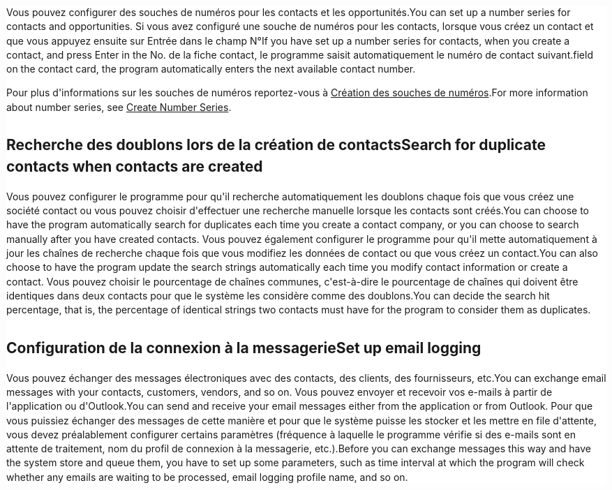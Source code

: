 <span data-ttu-id="eba47-132">Vous pouvez configurer des souches de numéros pour les contacts et les opportunités.</span><span class="sxs-lookup"><span data-stu-id="eba47-132">You can set up a number series for contacts and opportunities.</span></span> <span data-ttu-id="eba47-133">Si vous avez configuré une souche de numéros pour les contacts, lorsque vous créez un contact et que vous appuyez ensuite sur Entrée dans le champ N°</span><span class="sxs-lookup"><span data-stu-id="eba47-133">If you have set up a number series for contacts, when you create a contact, and press Enter in the No.</span></span> <span data-ttu-id="eba47-134">de la fiche contact, le programme saisit automatiquement le numéro de contact suivant.</span><span class="sxs-lookup"><span data-stu-id="eba47-134">field on the contact card, the program automatically enters the next available contact number.</span></span>

<span data-ttu-id="eba47-135">Pour plus d'informations sur les souches de numéros reportez-vous à [Création des souches de numéros](ui-create-number-series.md).</span><span class="sxs-lookup"><span data-stu-id="eba47-135">For more information about number series, see [Create Number Series](ui-create-number-series.md).</span></span>

## <a name="search-for-duplicate-contacts-when-contacts-are-created"></a><span data-ttu-id="eba47-136">Recherche des doublons lors de la création de contacts</span><span class="sxs-lookup"><span data-stu-id="eba47-136">Search for duplicate contacts when contacts are created</span></span>
<span data-ttu-id="eba47-137">Vous pouvez configurer le programme pour qu'il recherche automatiquement les doublons chaque fois que vous créez une société contact ou vous pouvez choisir d'effectuer une recherche manuelle lorsque les contacts sont créés.</span><span class="sxs-lookup"><span data-stu-id="eba47-137">You can choose to have the program automatically search for duplicates each time you create a contact company, or you can choose to search manually after you have created contacts.</span></span> <span data-ttu-id="eba47-138">Vous pouvez également configurer le programme pour qu'il mette automatiquement à jour les chaînes de recherche chaque fois que vous modifiez les données de contact ou que vous créez un contact.</span><span class="sxs-lookup"><span data-stu-id="eba47-138">You can also choose to have the program update the search strings automatically each time you modify contact information or create a contact.</span></span> <span data-ttu-id="eba47-139">Vous pouvez choisir le pourcentage de chaînes communes, c'est-à-dire le pourcentage de chaînes qui doivent être identiques dans deux contacts pour que le système les considère comme des doublons.</span><span class="sxs-lookup"><span data-stu-id="eba47-139">You can decide the search hit percentage, that is, the percentage of identical strings two contacts must have for the program to consider them as duplicates.</span></span>

## <a name="set-up-email-logging"></a><span data-ttu-id="eba47-140">Configuration de la connexion à la messagerie</span><span class="sxs-lookup"><span data-stu-id="eba47-140">Set up email logging</span></span>
<span data-ttu-id="eba47-141">Vous pouvez échanger des messages électroniques avec des contacts, des clients, des fournisseurs, etc.</span><span class="sxs-lookup"><span data-stu-id="eba47-141">You can exchange email messages with your contacts, customers, vendors, and so on.</span></span> <span data-ttu-id="eba47-142">Vous pouvez envoyer et recevoir vos e-mails à partir de l'application ou d'Outlook.</span><span class="sxs-lookup"><span data-stu-id="eba47-142">You can send and receive your email messages either from the application or from Outlook.</span></span> <span data-ttu-id="eba47-143">Pour que vous puissiez échanger des messages de cette manière et pour que le système puisse les stocker et les mettre en file d'attente, vous devez préalablement configurer certains paramètres (fréquence à laquelle le programme vérifie si des e-mails sont en attente de traitement, nom du profil de connexion à la messagerie, etc.).</span><span class="sxs-lookup"><span data-stu-id="eba47-143">Before you can exchange messages this way and have the system store and queue them, you have to set up some parameters, such as time interval at which the program will check whether any emails are waiting to be processed, email logging profile name, and so on.</span></span>
